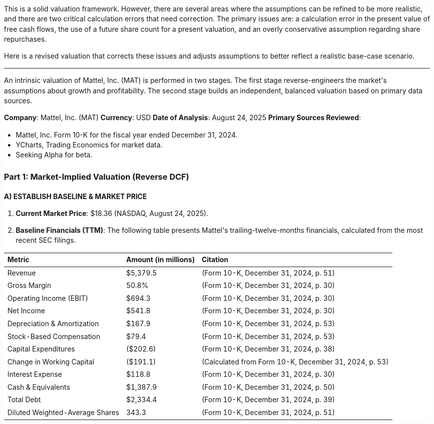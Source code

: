 This is a solid valuation framework. However, there are several areas where the assumptions can be refined to be more realistic, and there are two critical calculation errors that need correction. The primary issues are: a calculation error in the present value of free cash flows, the use of a future share count for a present valuation, and an overly conservative assumption regarding share repurchases.

Here is a revised valuation that corrects these issues and adjusts assumptions to better reflect a realistic base-case scenario.

***

An intrinsic valuation of Mattel, Inc. (MAT) is performed in two stages. The first stage reverse-engineers the market's assumptions about growth and profitability. The second stage builds an independent, balanced valuation based on primary data sources.

**Company**: Mattel, Inc. (MAT)
**Currency**: USD
**Date of Analysis**: August 24, 2025
**Primary Sources Reviewed**:
*   Mattel, Inc. Form 10-K for the fiscal year ended December 31, 2024.
*   YCharts, Trading Economics for market data.
*   Seeking Alpha for beta.

### Part 1: Market-Implied Valuation (Reverse DCF)

**A) ESTABLISH BASELINE & MARKET PRICE**

1.  **Current Market Price**: $18.36 (NASDAQ, August 24, 2025).

2.  **Baseline Financials (TTM)**: The following table presents Mattel's trailing-twelve-months financials, calculated from the most recent SEC filings.

| Metric | Amount (in millions) | Citation |
| :--- | :--- | :--- |
| Revenue | $5,379.5 | (Form 10-K, December 31, 2024, p. 51) |
| Gross Margin | 50.8% | (Form 10-K, December 31, 2024, p. 30) |
| Operating Income (EBIT) | $694.3 | (Form 10-K, December 31, 2024, p. 30) |
| Net Income | $541.8 | (Form 10-K, December 31, 2024, p. 30) |
| Depreciation & Amortization | $167.9 | (Form 10-K, December 31, 2024, p. 53) |
| Stock-Based Compensation | $79.4 | (Form 10-K, December 31, 2024, p. 53) |
| Capital Expenditures | ($202.6) | (Form 10-K, December 31, 2024, p. 38) |
| Change in Working Capital | ($191.1) | (Calculated from Form 10-K, December 31, 2024, p. 53) |
| Interest Expense | $118.8 | (Form 10-K, December 31, 2024, p. 30) |
| Cash & Equivalents | $1,387.9 | (Form 10-K, December 31, 2024, p. 50) |
| Total Debt | $2,334.4 | (Form 10-K, December 31, 2024, p. 39) |
| Diluted Weighted-Average Shares | 343.3 | (Form 10-K, December 31, 2024, p. 51) |
